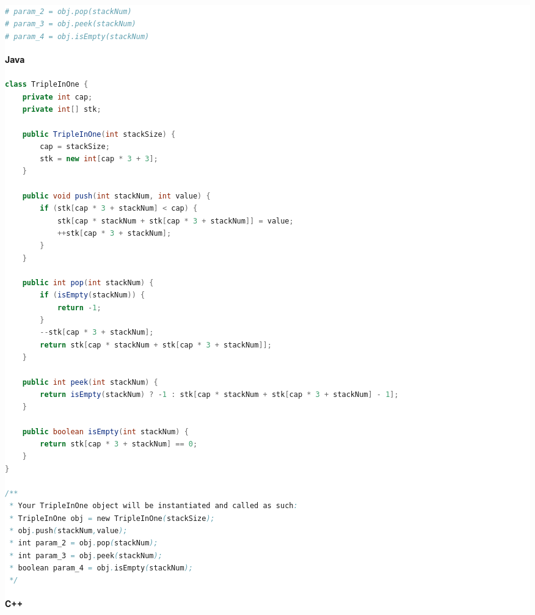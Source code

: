 ```python
# param_2 = obj.pop(stackNum)
# param_3 = obj.peek(stackNum)
# param_4 = obj.isEmpty(stackNum)
```

#### Java

```java
class TripleInOne {
    private int cap;
    private int[] stk;

    public TripleInOne(int stackSize) {
        cap = stackSize;
        stk = new int[cap * 3 + 3];
    }

    public void push(int stackNum, int value) {
        if (stk[cap * 3 + stackNum] < cap) {
            stk[cap * stackNum + stk[cap * 3 + stackNum]] = value;
            ++stk[cap * 3 + stackNum];
        }
    }

    public int pop(int stackNum) {
        if (isEmpty(stackNum)) {
            return -1;
        }
        --stk[cap * 3 + stackNum];
        return stk[cap * stackNum + stk[cap * 3 + stackNum]];
    }

    public int peek(int stackNum) {
        return isEmpty(stackNum) ? -1 : stk[cap * stackNum + stk[cap * 3 + stackNum] - 1];
    }

    public boolean isEmpty(int stackNum) {
        return stk[cap * 3 + stackNum] == 0;
    }
}

/**
 * Your TripleInOne object will be instantiated and called as such:
 * TripleInOne obj = new TripleInOne(stackSize);
 * obj.push(stackNum,value);
 * int param_2 = obj.pop(stackNum);
 * int param_3 = obj.peek(stackNum);
 * boolean param_4 = obj.isEmpty(stackNum);
 */
```

#### C++
